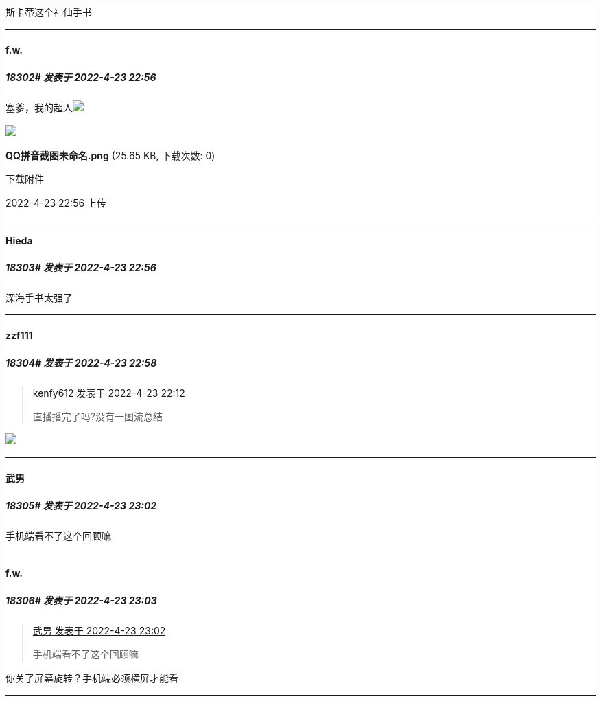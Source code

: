 斯卡蒂这个神仙手书

*****

####  f.w.  
##### 18302#       发表于 2022-4-23 22:56

塞爹，我的超人<img src="https://static.saraba1st.com/image/smiley/face2017/072.png" referrerpolicy="no-referrer">

<img src="https://img.saraba1st.com/forum/202204/23/225649ki3z364pl012zi22.png" referrerpolicy="no-referrer">

<strong>QQ拼音截图未命名.png</strong> (25.65 KB, 下载次数: 0)

下载附件

2022-4-23 22:56 上传

*****

####  Hieda  
##### 18303#       发表于 2022-4-23 22:56

深海手书太强了

*****

####  zzf111  
##### 18304#       发表于 2022-4-23 22:58

<blockquote><a href="httphttps://bbs.saraba1st.com/2b/forum.php?mod=redirect&amp;goto=findpost&amp;pid=55560882&amp;ptid=2038816" target="_blank">kenfy612 发表于 2022-4-23 22:12</a>

直播播完了吗?没有一图流总结</blockquote>
<img src="https://p.sda1.dev/5/dcd8fe7c8dc3bd89cecaeac658624708/4373.jpg" referrerpolicy="no-referrer">



*****

####  武男  
##### 18305#       发表于 2022-4-23 23:02

手机端看不了这个回顾嘛

*****

####  f.w.  
##### 18306#       发表于 2022-4-23 23:03

<blockquote><a href="httphttps://bbs.saraba1st.com/2b/forum.php?mod=redirect&amp;goto=findpost&amp;pid=55561517&amp;ptid=2038816" target="_blank">武男 发表于 2022-4-23 23:02</a>

手机端看不了这个回顾嘛</blockquote>
你关了屏幕旋转？手机端必须横屏才能看

*****

